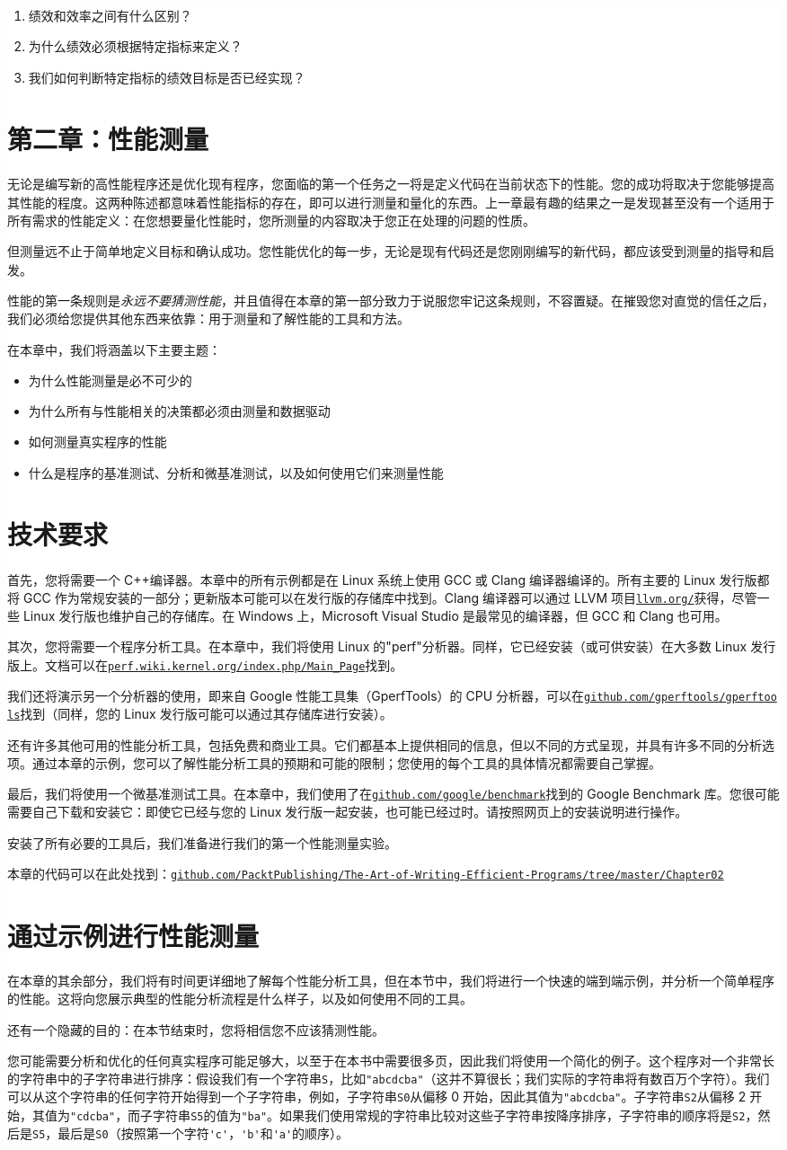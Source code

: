 1.  绩效和效率之间有什么区别？

1.  为什么绩效必须根据特定指标来定义？

1.  我们如何判断特定指标的绩效目标是否已经实现？


# 第二章：性能测量

无论是编写新的高性能程序还是优化现有程序，您面临的第一个任务之一将是定义代码在当前状态下的性能。您的成功将取决于您能够提高其性能的程度。这两种陈述都意味着性能指标的存在，即可以进行测量和量化的东西。上一章最有趣的结果之一是发现甚至没有一个适用于所有需求的性能定义：在您想要量化性能时，您所测量的内容取决于您正在处理的问题的性质。

但测量远不止于简单地定义目标和确认成功。您性能优化的每一步，无论是现有代码还是您刚刚编写的新代码，都应该受到测量的指导和启发。

性能的第一条规则是*永远不要猜测性能*，并且值得在本章的第一部分致力于说服您牢记这条规则，不容置疑。在摧毁您对直觉的信任之后，我们必须给您提供其他东西来依靠：用于测量和了解性能的工具和方法。

在本章中，我们将涵盖以下主要主题：

+   为什么性能测量是必不可少的

+   为什么所有与性能相关的决策都必须由测量和数据驱动

+   如何测量真实程序的性能

+   什么是程序的基准测试、分析和微基准测试，以及如何使用它们来测量性能

# 技术要求

首先，您将需要一个 C++编译器。本章中的所有示例都是在 Linux 系统上使用 GCC 或 Clang 编译器编译的。所有主要的 Linux 发行版都将 GCC 作为常规安装的一部分；更新版本可能可以在发行版的存储库中找到。Clang 编译器可以通过 LLVM 项目[`llvm.org/`](http://llvm.org/)获得，尽管一些 Linux 发行版也维护自己的存储库。在 Windows 上，Microsoft Visual Studio 是最常见的编译器，但 GCC 和 Clang 也可用。

其次，您将需要一个程序分析工具。在本章中，我们将使用 Linux 的"perf"分析器。同样，它已经安装（或可供安装）在大多数 Linux 发行版上。文档可以在[`perf.wiki.kernel.org/index.php/Main_Page`](https://perf.wiki.kernel.org/index.php/Main_Page)找到。

我们还将演示另一个分析器的使用，即来自 Google 性能工具集（GperfTools）的 CPU 分析器，可以在[`github.com/gperftools/gperftools`](https://github.com/gperftools/gperftools)找到（同样，您的 Linux 发行版可能可以通过其存储库进行安装）。

还有许多其他可用的性能分析工具，包括免费和商业工具。它们都基本上提供相同的信息，但以不同的方式呈现，并具有许多不同的分析选项。通过本章的示例，您可以了解性能分析工具的预期和可能的限制；您使用的每个工具的具体情况都需要自己掌握。

最后，我们将使用一个微基准测试工具。在本章中，我们使用了在[`github.com/google/benchmark`](https://github.com/google/benchmark)找到的 Google Benchmark 库。您很可能需要自己下载和安装它：即使它已经与您的 Linux 发行版一起安装，也可能已经过时。请按照网页上的安装说明进行操作。

安装了所有必要的工具后，我们准备进行我们的第一个性能测量实验。

本章的代码可以在此处找到：[`github.com/PacktPublishing/The-Art-of-Writing-Efficient-Programs/tree/master/Chapter02`](https://github.com/PacktPublishing/The-Art-of-Writing-Efficient-Programs/tree/master/Chapter02)

# 通过示例进行性能测量

在本章的其余部分，我们将有时间更详细地了解每个性能分析工具，但在本节中，我们将进行一个快速的端到端示例，并分析一个简单程序的性能。这将向您展示典型的性能分析流程是什么样子，以及如何使用不同的工具。

还有一个隐藏的目的：在本节结束时，您将相信您不应该猜测性能。

您可能需要分析和优化的任何真实程序可能足够大，以至于在本书中需要很多页，因此我们将使用一个简化的例子。这个程序对一个非常长的字符串中的子字符串进行排序：假设我们有一个字符串`S`，比如`"abcdcba"`（这并不算很长；我们实际的字符串将有数百万个字符）。我们可以从这个字符串的任何字符开始得到一个子字符串，例如，子字符串`S0`从偏移 0 开始，因此其值为`"abcdcba"`。子字符串`S2`从偏移 2 开始，其值为`"cdcba"`，而子字符串`S5`的值为`"ba"`。如果我们使用常规的字符串比较对这些子字符串按降序排序，子字符串的顺序将是`S2`，然后是`S5`，最后是`S0`（按照第一个字符`'c'`，`'b'`和`'a'`的顺序）。
